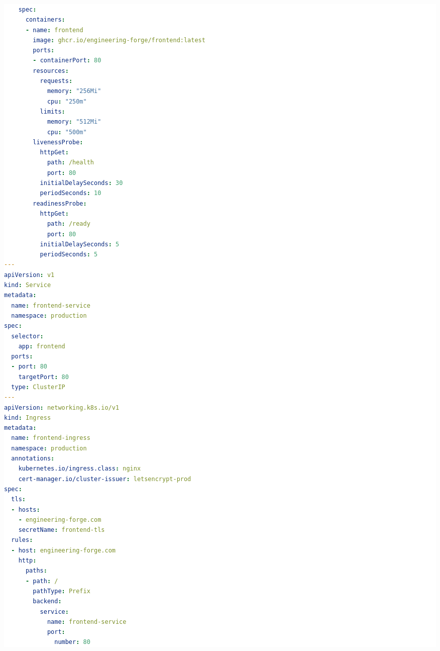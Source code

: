 ```yaml
    spec:
      containers:
      - name: frontend
        image: ghcr.io/engineering-forge/frontend:latest
        ports:
        - containerPort: 80
        resources:
          requests:
            memory: "256Mi"
            cpu: "250m"
          limits:
            memory: "512Mi"
            cpu: "500m"
        livenessProbe:
          httpGet:
            path: /health
            port: 80
          initialDelaySeconds: 30
          periodSeconds: 10
        readinessProbe:
          httpGet:
            path: /ready
            port: 80
          initialDelaySeconds: 5
          periodSeconds: 5
---
apiVersion: v1
kind: Service
metadata:
  name: frontend-service
  namespace: production
spec:
  selector:
    app: frontend
  ports:
  - port: 80
    targetPort: 80
  type: ClusterIP
---
apiVersion: networking.k8s.io/v1
kind: Ingress
metadata:
  name: frontend-ingress
  namespace: production
  annotations:
    kubernetes.io/ingress.class: nginx
    cert-manager.io/cluster-issuer: letsencrypt-prod
spec:
  tls:
  - hosts:
    - engineering-forge.com
    secretName: frontend-tls
  rules:
  - host: engineering-forge.com
    http:
      paths:
      - path: /
        pathType: Prefix
        backend:
          service:
            name: frontend-service
            port:
              number: 80
```